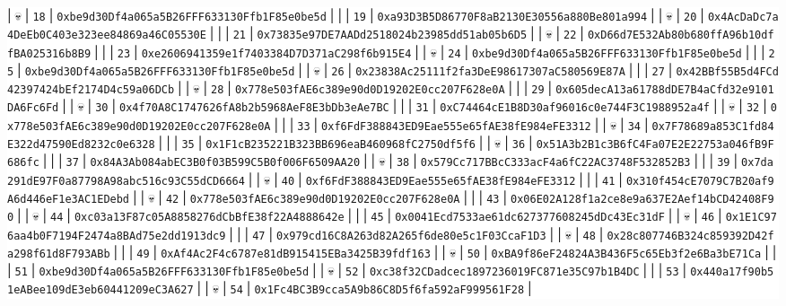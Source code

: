 | 💀 | `18` | `0xbe9d30Df4a065a5B26FFF633130Ffb1F85e0be5d` |
|  | `19` | `0xa93D3B5D86770F8aB2130E30556a880Be801a994` |
| 💀 | `20` | `0x4AcDaDc7a4DeEb0C403e323ee84869a46C05530E` |
|  | `21` | `0x73835e97DE7AADd2518024b23985dd51ab05b6D5` |
| 💀 | `22` | `0xD66d7E532Ab80b680ffA96b10dffBA025316b8B9` |
|  | `23` | `0xe2606941359e1f7403384D7D371aC298f6b915E4` |
| 💀 | `24` | `0xbe9d30Df4a065a5B26FFF633130Ffb1F85e0be5d` |
|  | `25` | `0xbe9d30Df4a065a5B26FFF633130Ffb1F85e0be5d` |
| 💀 | `26` | `0x23838Ac25111f2fa3DeE98617307aC580569E87A` |
|  | `27` | `0x42BBf55B5d4FCd42397424bEf2174D4c59a06DCb` |
| 💀 | `28` | `0x778e503fAE6c389e90d0D19202E0cc207F628e0A` |
|  | `29` | `0x605decA13a61788dDE7B4aCfd32e9101DA6Fc6Fd` |
| 💀 | `30` | `0x4f70A8C1747626fA8b2b5968AeF8E3bDb3eAe7BC` |
|  | `31` | `0xC74464cE1B8D30af96016c0e744F3C1988952a4f` |
| 💀 | `32` | `0x778e503fAE6c389e90d0D19202E0cc207F628e0A` |
|  | `33` | `0xf6FdF388843ED9Eae555e65fAE38fE984eFE3312` |
| 💀 | `34` | `0x7F78689a853C1fd84E322d47590Ed8232c0e6328` |
|  | `35` | `0x1F1cB235221B323BB696eaB460968fC2750df5f6` |
| 💀 | `36` | `0x51A3b2B1c3B6fC4Fa07E2E22753a046fB9F686fc` |
|  | `37` | `0x84A3Ab084abEC3B0f03B599C5B0f006F6509AA20` |
| 💀 | `38` | `0x579Cc717BBcC333acF4a6fC22AC3748F532852B3` |
|  | `39` | `0x7da291dE97F0a87798A98abc516c93C55dCD6664` |
| 💀 | `40` | `0xf6FdF388843ED9Eae555e65fAE38fE984eFE3312` |
|  | `41` | `0x310f454cE7079C7B20af9A6d446eF1e3AC1EDebd` |
| 💀 | `42` | `0x778e503fAE6c389e90d0D19202E0cc207F628e0A` |
|  | `43` | `0x06E02A128f1a2ce8e9a637E2Aef14bCD42408F90` |
| 💀 | `44` | `0xc03a13F87c05A8858276dCbBfE38f22A4888642e` |
|  | `45` | `0x0041Ecd7533ae61dc627377608245dDc43Ec31dF` |
| 💀 | `46` | `0x1E1C976aa4b0F7194F2474a8BAd75e2dd1913dc9` |
|  | `47` | `0x979cd16C8A263d82A265f6de80e5c1F03CcaF1D3` |
| 💀 | `48` | `0x28c807746B324c859392D42fa298f61d8F793ABb` |
|  | `49` | `0xAf4Ac2F4c6787e81dB915415EBa3425B39fdf163` |
| 💀 | `50` | `0xBA9f86eF24824A3B436F5c65Eb3f2e6Ba3bE71Ca` |
|  | `51` | `0xbe9d30Df4a065a5B26FFF633130Ffb1F85e0be5d` |
| 💀 | `52` | `0xc38f32CDadcec1897236019FC871e35C97b1B4DC` |
|  | `53` | `0x440a17f90b51eABee109dE3eb60441209eC3A627` |
| 💀 | `54` | `0x1Fc4BC3B9cca5A9b86C8D5f6fa592aF999561F28` |